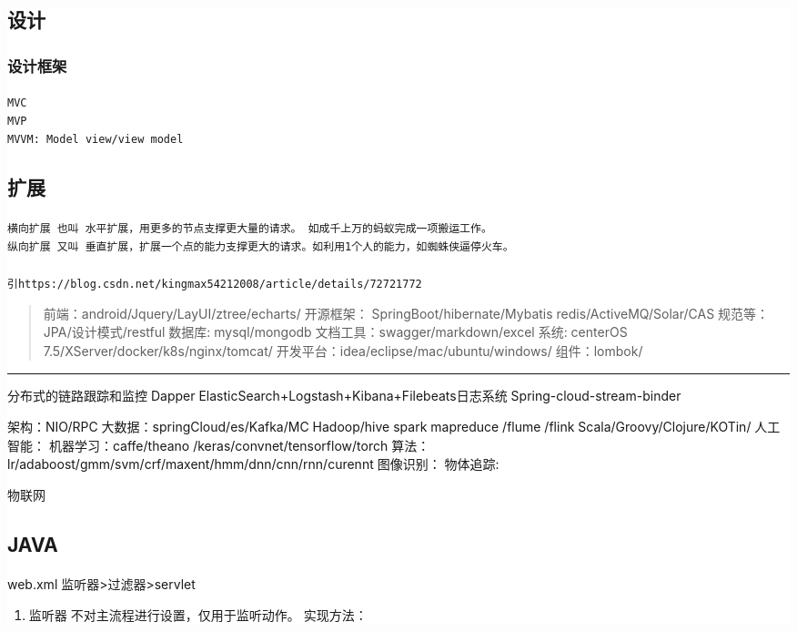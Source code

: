 ##  设计
### 设计框架
	MVC
	MVP
	MVVM: Model view/view model

## 扩展

	横向扩展 也叫 水平扩展，用更多的节点支撑更大量的请求。 如成千上万的蚂蚁完成一项搬运工作。	
	纵向扩展 又叫 垂直扩展，扩展一个点的能力支撑更大的请求。如利用1个人的能力，如蜘蛛侠逼停火车。
	
	引https://blog.csdn.net/kingmax54212008/article/details/72721772

>前端：android/Jquery/LayUI/ztree/echarts/
>开源框架：
>	  SpringBoot/hibernate/Mybatis
>	  redis/ActiveMQ/Solar/CAS
>规范等：
>	 JPA/设计模式/restful
>数据库: mysql/mongodb
>文档工具：swagger/markdown/excel
>系统: centerOS 7.5/XServer/docker/k8s/nginx/tomcat/
>开发平台：idea/eclipse/mac/ubuntu/windows/
>组件：lombok/
--------------------------
分布式的链路跟踪和监控 Dapper
ElasticSearch+Logstash+Kibana+Filebeats日志系统
Spring-cloud-stream-binder

架构：NIO/RPC
大数据：springCloud/es/Kafka/MC
Hadoop/hive 
spark mapreduce /flume /flink
Scala/Groovy/Clojure/KOTin/
人工智能：
机器学习：caffe/theano /keras/convnet/tensorflow/torch
算法：lr/adaboost/gmm/svm/crf/maxent/hmm/dnn/cnn/rnn/curennt
图像识别：
物体追踪:

物联网




## JAVA
web.xml
	监听器>过滤器>servlet

1. 监听器
    不对主流程进行设置，仅用于监听动作。
    实现方法：

